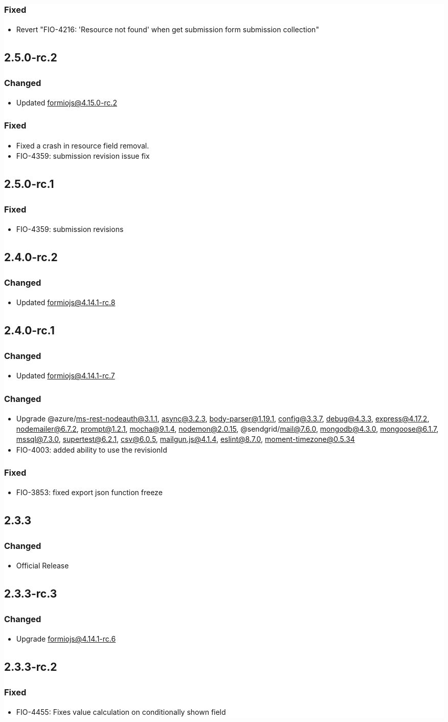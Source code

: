 ### Fixed
 - Revert "FIO-4216: 'Resource not found' when get submission form submission collection"

## 2.5.0-rc.2
### Changed
 - Updated formiojs@4.15.0-rc.2

### Fixed
 - Fixed a crash in resource field removal.
 - FIO-4359: submission revision issue fix

## 2.5.0-rc.1
### Fixed
 - FIO-4359: submission revisions

## 2.4.0-rc.2
### Changed
 - Updated formiojs@4.14.1-rc.8

## 2.4.0-rc.1
### Changed
 - Updated formiojs@4.14.1-rc.7

### Changed
 - Upgrade @azure/ms-rest-nodeauth@3.1.1, async@3.2.3, body-parser@1.19.1, config@3.3.7, debug@4.3.3, express@4.17.2, nodemailer@6.7.2, prompt@1.2.1, mocha@9.1.4, nodemon@2.0.15, @sendgrid/mail@7.6.0, mongodb@4.3.0, mongoose@6.1.7, mssql@7.3.0, supertest@6.2.1, csv@6.0.5, mailgun.js@4.1.4, eslint@8.7.0, moment-timezone@0.5.34
 - FIO-4003: added ability to use the revisionId

### Fixed
 - FIO-3853: fixed export json function freeze 

## 2.3.3
### Changed
 - Official Release

## 2.3.3-rc.3
### Changed
 - Upgrade formiojs@4.14.1-rc.6

## 2.3.3-rc.2
### Fixed
 - FIO-4455: Fixes value calculation on conditionally shown field

